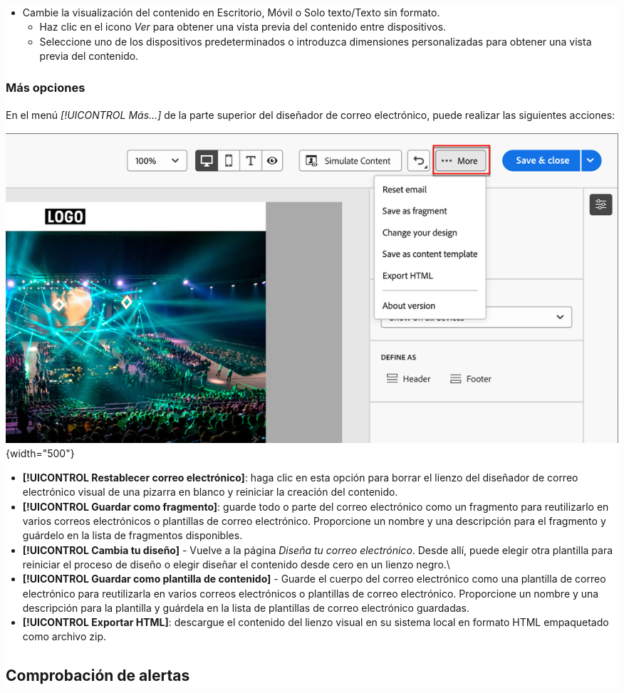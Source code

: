 * Cambie la visualización del contenido en Escritorio, Móvil o Solo texto/Texto sin formato.
   * Haz clic en el icono _Ver_ para obtener una vista previa del contenido entre dispositivos.
   * Seleccione uno de los dispositivos predeterminados o introduzca dimensiones personalizadas para obtener una vista previa del contenido.

### Más opciones

En el menú _[!UICONTROL Más...]_ de la parte superior del diseñador de correo electrónico, puede realizar las siguientes acciones:

![Haga clic en Más para acceder a las acciones de plantilla](./assets/email-designer-more-menu.png){width="500"}

* **[!UICONTROL Restablecer correo electrónico]**: haga clic en esta opción para borrar el lienzo del diseñador de correo electrónico visual de una pizarra en blanco y reiniciar la creación del contenido.
* **[!UICONTROL Guardar como fragmento]**: guarde todo o parte del correo electrónico como un fragmento para reutilizarlo en varios correos electrónicos o plantillas de correo electrónico. Proporcione un nombre y una descripción para el fragmento y guárdelo en la lista de fragmentos disponibles.
* **[!UICONTROL Cambia tu diseño]** - Vuelve a la página _Diseña tu correo electrónico_. Desde allí, puede elegir otra plantilla para reiniciar el proceso de diseño o elegir diseñar el contenido desde cero en un lienzo negro.\
* **[!UICONTROL Guardar como plantilla de contenido]** - Guarde el cuerpo del correo electrónico como una plantilla de correo electrónico para reutilizarla en varios correos electrónicos o plantillas de correo electrónico. Proporcione un nombre y una descripción para la plantilla y guárdela en la lista de plantillas de correo electrónico guardadas.
* **[!UICONTROL Exportar HTML]**: descargue el contenido del lienzo visual en su sistema local en formato HTML empaquetado como archivo zip.

## Comprobación de alertas
